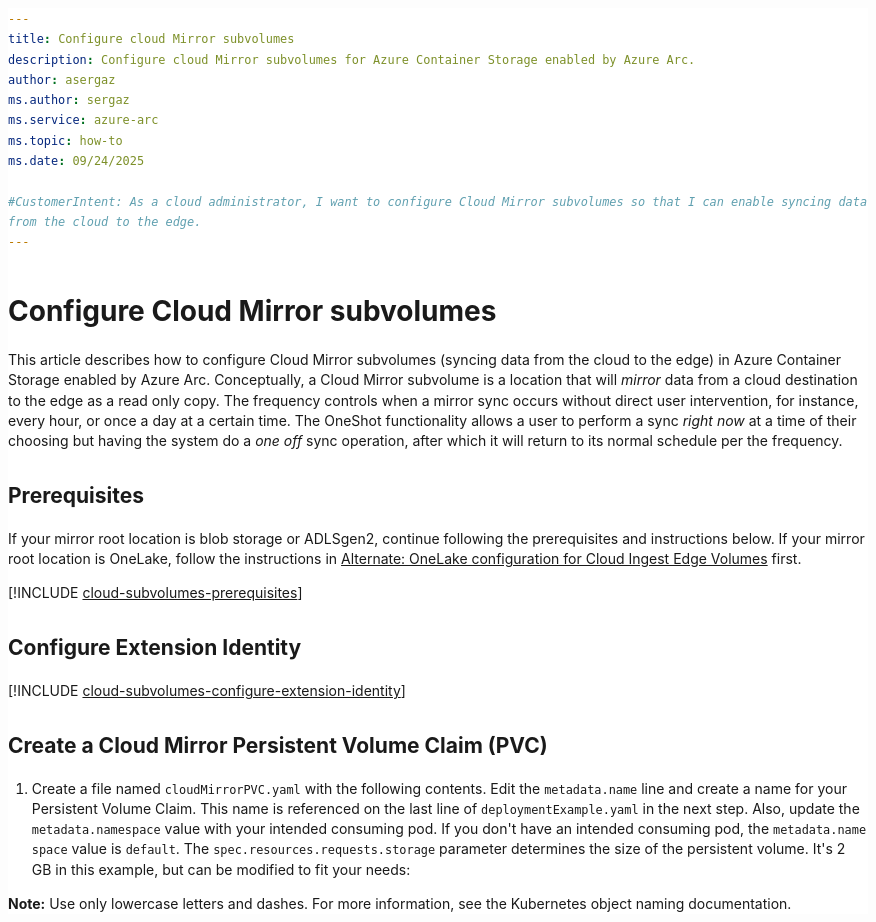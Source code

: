 ```yaml
---
title: Configure cloud Mirror subvolumes    
description: Configure cloud Mirror subvolumes for Azure Container Storage enabled by Azure Arc.
author: asergaz
ms.author: sergaz
ms.service: azure-arc
ms.topic: how-to
ms.date: 09/24/2025

#CustomerIntent: As a cloud administrator, I want to configure Cloud Mirror subvolumes so that I can enable syncing data from the cloud to the edge.
---
```


# Configure Cloud Mirror subvolumes

This article describes how to configure Cloud Mirror subvolumes (syncing data from the cloud to the edge) in Azure Container Storage enabled by Azure Arc. Conceptually, a Cloud Mirror subvolume is a location that will *mirror* data from a cloud destination to the edge as a read only copy. The frequency controls when a mirror sync occurs without direct user intervention, for instance, every hour, or once a day at a certain time. The OneShot functionality allows a user to perform a sync *right now* at a time of their choosing but having the system do a *one off* sync operation, after which it will return to its normal schedule per the frequency.


## Prerequisites

If your mirror root location is blob storage or ADLSgen2, continue following the prerequisites and instructions below. If your mirror root location is OneLake, follow the instructions in [Alternate: OneLake configuration for Cloud Ingest Edge Volumes](howto-configure-cloud-ingest-onelake.md) first.

[!INCLUDE [cloud-subvolumes-prerequisites](includes/cloud-subvolumes-prerequisites.md)]

## Configure Extension Identity

[!INCLUDE [cloud-subvolumes-configure-extension-identity](includes/cloud-subvolumes-configure-extension-identity.md)]

## Create a Cloud Mirror Persistent Volume Claim (PVC)

1. Create a file named ```cloudMirrorPVC.yaml``` with the following contents. Edit the ```metadata.name``` line and create a name for your Persistent Volume Claim. This name is referenced on the last line of ```deploymentExample.yaml``` in the next step. Also, update the ```metadata.namespace``` value with your intended consuming pod. If you don't have an intended consuming pod, the ```metadata.namespace``` value is ```default```. The ```spec.resources.requests.storage``` parameter determines the size of the persistent volume. It's 2 GB in this example, but can be modified to fit your needs:

**Note:** Use only lowercase letters and dashes. For more information, see the Kubernetes object naming documentation.
